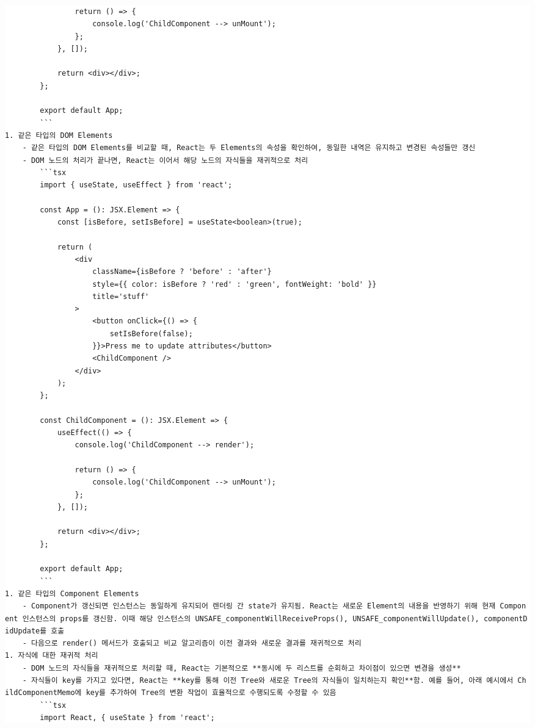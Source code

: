                     return () => {
                        console.log('ChildComponent --> unMount');
                    };
                }, []);

                return <div></div>;
            };

            export default App;
            ```
    1. 같은 타입의 DOM Elements
        - 같은 타입의 DOM Elements를 비교할 때, React는 두 Elements의 속성을 확인하여, 동일한 내역은 유지하고 변경된 속성들만 갱신
        - DOM 노드의 처리가 끝나면, React는 이어서 해당 노드의 자식들을 재귀적으로 처리
            ```tsx
            import { useState, useEffect } from 'react';

            const App = (): JSX.Element => {
                const [isBefore, setIsBefore] = useState<boolean>(true);

                return (
                    <div
                        className={isBefore ? 'before' : 'after'}
                        style={{ color: isBefore ? 'red' : 'green', fontWeight: 'bold' }}
                        title='stuff'
                    >
                        <button onClick={() => {
                            setIsBefore(false);
                        }}>Press me to update attributes</button>
                        <ChildComponent />
                    </div>
                );
            };

            const ChildComponent = (): JSX.Element => {
                useEffect(() => {
                    console.log('ChildComponent --> render');

                    return () => {
                        console.log('ChildComponent --> unMount');
                    };
                }, []);

                return <div></div>;
            };
            
            export default App;
            ```
    1. 같은 타입의 Component Elements
        - Component가 갱신되면 인스턴스는 동일하게 유지되어 렌더링 간 state가 유지됨. React는 새로운 Element의 내용을 반영하기 위해 현재 Component 인스턴스의 props를 갱신함. 이때 해당 인스턴스의 UNSAFE_componentWillReceiveProps(), UNSAFE_componentWillUpdate(), componentDidUpdate를 호출
        - 다음으로 render() 메서드가 호출되고 비교 알고리즘이 이전 결과와 새로운 결과를 재귀적으로 처리
    1. 자식에 대한 재귀적 처리
        - DOM 노드의 자식들을 재귀적으로 처리할 때, React는 기본적으로 **동시에 두 리스트를 순회하고 차이점이 있으면 변경을 생성**
        - 자식들이 key를 가지고 있다면, React는 **key를 통해 이전 Tree와 새로운 Tree의 자식들이 일치하는지 확인**함. 예를 들어, 아래 예시에서 ChildComponentMemo에 key를 추가하여 Tree의 변환 작업이 효율적으로 수행되도록 수정할 수 있음
            ```tsx
            import React, { useState } from 'react';
